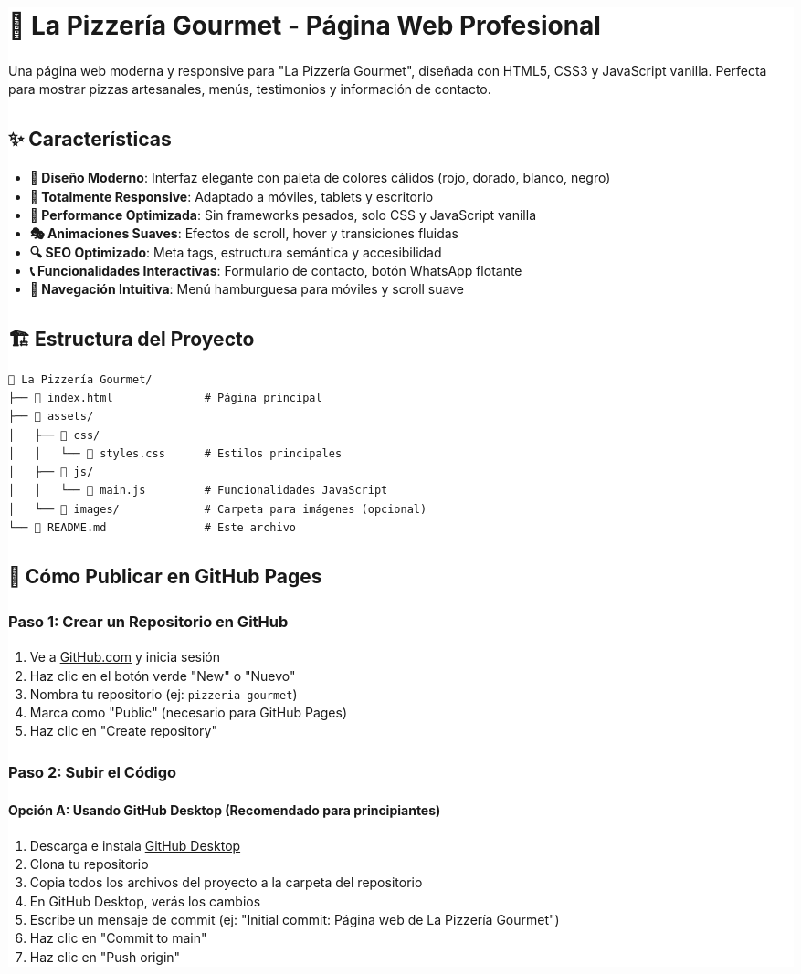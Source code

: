 # 🍕 La Pizzería Gourmet - Página Web Profesional

Una página web moderna y responsive para "La Pizzería Gourmet", diseñada con HTML5, CSS3 y JavaScript vanilla. Perfecta para mostrar pizzas artesanales, menús, testimonios y información de contacto.

## ✨ Características

- **🎨 Diseño Moderno**: Interfaz elegante con paleta de colores cálidos (rojo, dorado, blanco, negro)
- **📱 Totalmente Responsive**: Adaptado a móviles, tablets y escritorio
- **🚀 Performance Optimizada**: Sin frameworks pesados, solo CSS y JavaScript vanilla
- **🎭 Animaciones Suaves**: Efectos de scroll, hover y transiciones fluidas
- **🔍 SEO Optimizado**: Meta tags, estructura semántica y accesibilidad
- **📞 Funcionalidades Interactivas**: Formulario de contacto, botón WhatsApp flotante
- **🎯 Navegación Intuitiva**: Menú hamburguesa para móviles y scroll suave

## 🏗️ Estructura del Proyecto

```
📁 La Pizzería Gourmet/
├── 📄 index.html              # Página principal
├── 📁 assets/
│   ├── 📁 css/
│   │   └── 📄 styles.css      # Estilos principales
│   ├── 📁 js/
│   │   └── 📄 main.js         # Funcionalidades JavaScript
│   └── 📁 images/             # Carpeta para imágenes (opcional)
└── 📄 README.md               # Este archivo
```

## 🚀 Cómo Publicar en GitHub Pages

### Paso 1: Crear un Repositorio en GitHub

1. Ve a [GitHub.com](https://github.com) y inicia sesión
2. Haz clic en el botón verde "New" o "Nuevo"
3. Nombra tu repositorio (ej: `pizzeria-gourmet`)
4. Marca como "Public" (necesario para GitHub Pages)
5. Haz clic en "Create repository"

### Paso 2: Subir el Código

#### Opción A: Usando GitHub Desktop (Recomendado para principiantes)

1. Descarga e instala [GitHub Desktop](https://desktop.github.com/)
2. Clona tu repositorio
3. Copia todos los archivos del proyecto a la carpeta del repositorio
4. En GitHub Desktop, verás los cambios
5. Escribe un mensaje de commit (ej: "Initial commit: Página web de La Pizzería Gourmet")
6. Haz clic en "Commit to main"
7. Haz clic en "Push origin"
